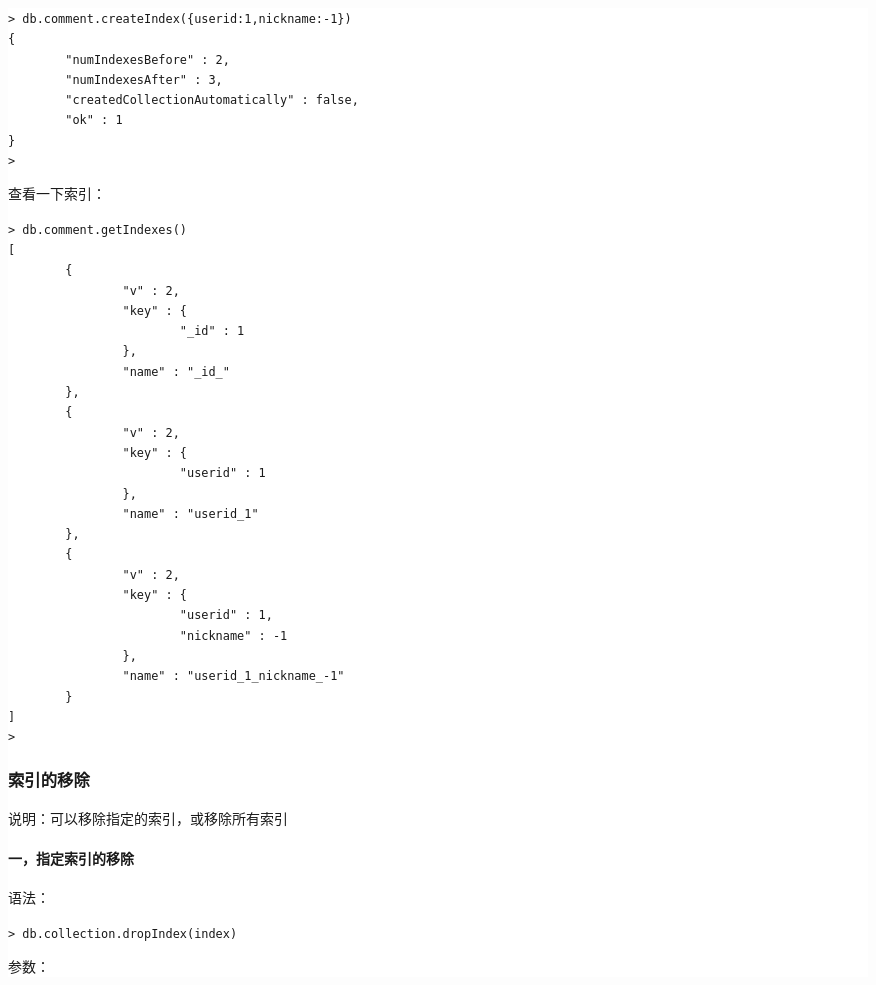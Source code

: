 ```shell
> db.comment.createIndex({userid:1,nickname:-1})
{
        "numIndexesBefore" : 2,
        "numIndexesAfter" : 3,
        "createdCollectionAutomatically" : false,
        "ok" : 1
}
>
```

查看一下索引：

```shell
> db.comment.getIndexes()
[
        {
                "v" : 2,
                "key" : {
                        "_id" : 1
                },
                "name" : "_id_"
        },
        {
                "v" : 2,
                "key" : {
                        "userid" : 1
                },
                "name" : "userid_1"
        },
        {
                "v" : 2,
                "key" : {
                        "userid" : 1,
                        "nickname" : -1
                },
                "name" : "userid_1_nickname_-1"
        }
]
>
```

### 索引的移除

说明：可以移除指定的索引，或移除所有索引

#### 一，指定索引的移除

语法：

```shell
> db.collection.dropIndex(index)
```

参数：
